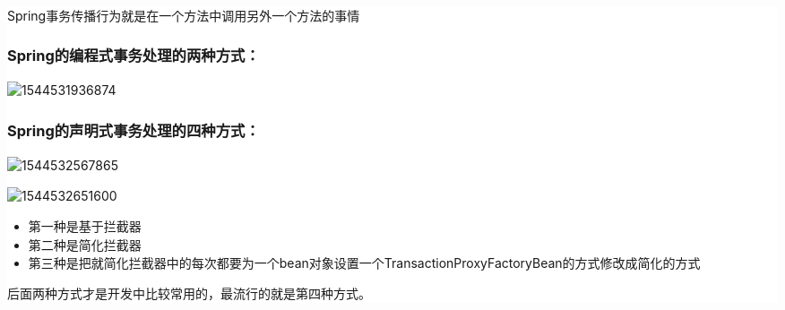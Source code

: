 Spring事务传播行为就是在一个方法中调用另外一个方法的事情



### Spring的编程式事务处理的两种方式：

![1544531936874](.\picture\%5CUsers%5Clenovo%5CAppData%5CRoaming%5CTypora%5Ctypora-user-images%5C1544531936874.png)



### Spring的声明式事务处理的四种方式：

![1544532567865](.\picture\%5CUsers%5Clenovo%5CAppData%5CRoaming%5CTypora%5Ctypora-user-images%5C1544532567865.png)



![1544532651600](.\picture\%5CUsers%5Clenovo%5CAppData%5CRoaming%5CTypora%5Ctypora-user-images%5C1544532651600.png)

- 第一种是基于拦截器
- 第二种是简化拦截器
- 第三种是把就简化拦截器中的每次都要为一个bean对象设置一个TransactionProxyFactoryBean的方式修改成简化的方式

后面两种方式才是开发中比较常用的，最流行的就是第四种方式。